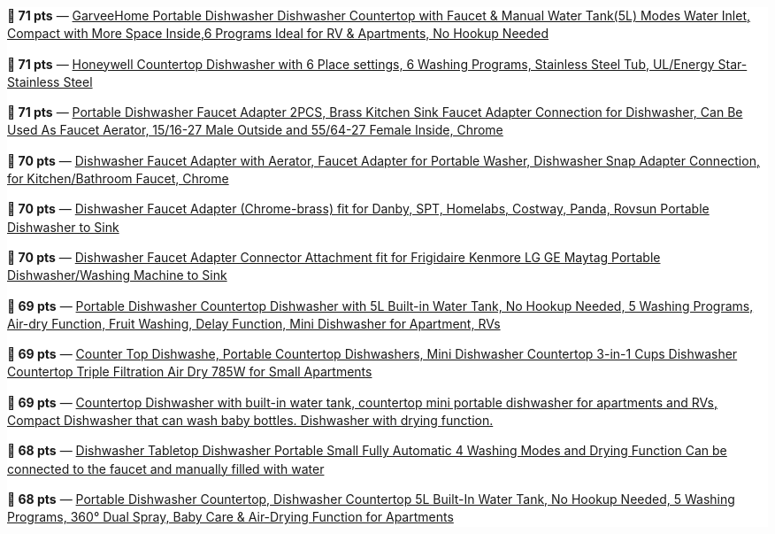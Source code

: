 **🛒 71 pts** — [GarveeHome Portable Dishwasher Dishwasher Countertop with Faucet & Manual Water Tank(5L) Modes Water Inlet, Compact with More Space Inside,6 Programs Ideal for RV & Apartments, No Hookup Needed](/products/garveehome-portable-dishwasher-dishwasher-countertop-with-faucet-manual-water-tank5l-modes-water-inlet-compact-with-more-space-inside6-programs-ideal-for-rv-apartments-no-hookup-needed-B0DS4HY9M9/)

**🛒 71 pts** — [Honeywell Countertop Dishwasher with 6 Place settings, 6 Washing Programs, Stainless Steel Tub, UL/Energy Star- Stainless Steel](/products/honeywell-countertop-dishwasher-with-6-place-settings-6-washing-programs-stainless-steel-tub-ulenergy-star-stainless-steel-B0BNP2B4MP/)

**🛒 71 pts** — [Portable Dishwasher Faucet Adapter 2PCS, Brass Kitchen Sink Faucet Adapter Connection for Dishwasher, Can Be Used As Faucet Aerator, 15/16-27 Male Outside and 55/64-27 Female Inside, Chrome](/products/portable-dishwasher-faucet-adapter-2pcs-brass-kitchen-sink-faucet-adapter-connection-for-dishwasher-can-be-used-as-faucet-aerator-1516-27-male-outside-and-5564-27-female-inside-chrome-B0BGR536BL/)

**🛒 70 pts** — [Dishwasher Faucet Adapter with Aerator, Faucet Adapter for Portable Washer, Dishwasher Snap Adapter Connection, for Kitchen/Bathroom Faucet, Chrome](/products/dishwasher-faucet-adapter-with-aerator-faucet-adapter-for-portable-washer-dishwasher-snap-adapter-connection-for-kitchenbathroom-faucet-chrome-B0DGT1KYGF/)

**🛒 70 pts** — [Dishwasher Faucet Adapter (Chrome-brass) fit for Danby, SPT, Homelabs, Costway, Panda, Rovsun Portable Dishwasher to Sink](/products/dishwasher-faucet-adapter-chrome-brass-fit-for-danby-spt-homelabs-costway-panda-rovsun-portable-dishwasher-to-sink-B0D3FFZTBF/)

**🛒 70 pts** — [Dishwasher Faucet Adapter Connector Attachment fit for Frigidaire Kenmore LG GE Maytag Portable Dishwasher/Washing Machine to Sink](/products/dishwasher-faucet-adapter-connector-attachment-fit-for-frigidaire-kenmore-lg-ge-maytag-portable-dishwasherwashing-machine-to-sink-B0D3FJ3W86/)

**🛒 69 pts** — [Portable Dishwasher Countertop Dishwasher with 5L Built-in Water Tank, No Hookup Needed, 5 Washing Programs, Air-dry Function, Fruit Washing, Delay Function, Mini Dishwasher for Apartment, RVs](/products/portable-dishwasher-countertop-dishwasher-with-5l-built-in-water-tank-no-hookup-needed-5-washing-programs-air-dry-function-fruit-washing-delay-function-mini-dishwasher-for-apartment-rvs-B0BQRHX34M/)

**🛒 69 pts** — [Counter Top Dishwashe, Portable Countertop Dishwashers, Mini Dishwasher Countertop 3-in-1 Cups Dishwasher Countertop Triple Filtration Air Dry 785W for Small Apartments](/products/counter-top-dishwashe-portable-countertop-dishwashers-mini-dishwasher-countertop-3-in-1-cups-dishwasher-countertop-triple-filtration-air-dry-785w-for-small-apartments-B0DFY6RQ5M/)

**🛒 69 pts** — [Countertop Dishwasher with built-in water tank, countertop mini portable dishwasher for apartments and RVs, Compact Dishwasher that can wash baby bottles. Dishwasher with drying function.](/products/countertop-dishwasher-with-built-in-water-tank-countertop-mini-portable-dishwasher-for-apartments-and-rvs-compact-dishwasher-that-can-wash-baby-bottles-dishwasher-with-drying-function-B0D86J4GFX/)

**🛒 68 pts** — [Dishwasher Tabletop Dishwasher Portable Small Fully Automatic 4 Washing Modes and Drying Function Can be connected to the faucet and manually filled with water](/products/dishwasher-tabletop-dishwasher-portable-small-fully-automatic-4-washing-modes-and-drying-function-can-be-connected-to-the-faucet-and-manually-filled-with-water-B0F18R8S9H/)

**🛒 68 pts** — [Portable Dishwasher Countertop, Dishwasher Countertop 5L Built-In Water Tank, No Hookup Needed, 5 Washing Programs, 360° Dual Spray, Baby Care & Air-Drying Function for Apartments](/products/portable-dishwasher-countertop-dishwasher-countertop-5l-built-in-water-tank-no-hookup-needed-5-washing-programs-360-dual-spray-baby-care-air-drying-function-for-apartments-B0DSDLPMMR/)
